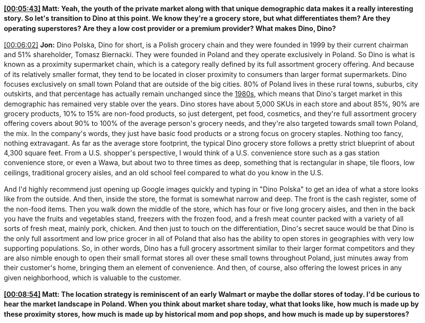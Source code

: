 **[\[00:05:43\]](https://www.joincolossus.com/episodes/53215419/cukierwar-dino-polska-serving-small-town-poland?startTime=343&btp=a196df70) Matt: Yeah, the youth of the private market along with that unique demographic data makes it a really interesting story. So let's transition to Dino at this point. We know they're a grocery store, but what differentiates them? Are they operating superstores? Are they a low cost provider or a premium provider? What makes Dino, Dino?**

[\[00:06:02\]](https://www.joincolossus.com/episodes/53215419/cukierwar-dino-polska-serving-small-town-poland?startTime=362&btp=a196df70) **Jon:** Dino Polska, Dino for short, is a Polish grocery chain and they were founded in 1999 by their current chairman and 51% shareholder, Tomasz Biernacki. They were founded in Poland and they operate exclusively in Poland. So Dino is what is known as a proximity supermarket chain, which is a category really defined by its full assortment grocery offering. And because of its relatively smaller format, they tend to be located in closer proximity to consumers than larger format supermarkets. Dino focuses exclusively on small town Poland that are outside of the big cities. 80% of Poland lives in these rural towns, suburbs, city outskirts, and that percentage has actually remain unchanged since the [1980s](https://www.joincolossus.com/episodes/53215419/cukierwar-dino-polska-serving-small-town-poland?startTime=1980&btp=a196df70), which means that Dino's target market in this demographic has remained very stable over the years. Dino stores have about 5,000 SKUs in each store and about 85%, 90% are grocery products, 10% to 15% are non-food products, so just detergent, pet food, cosmetics, and they're full assortment grocery offering covers about 90% to 100% of the average person's grocery needs, and they're also targeted towards small town Poland, the mix. In the company's words, they just have basic food products or a strong focus on grocery staples. Nothing too fancy, nothing extravagant. As far as the average store footprint, the typical Dino grocery store follows a pretty strict blueprint of about 4,300 square feet. From a U.S. shopper's perspective, I would think of a U.S. convenience store such as a gas station convenience store, or even a Wawa, but about two to three times as deep, something that is rectangular in shape, tile floors, low ceilings, traditional grocery aisles, and an old school feel compared to what do you know in the U.S.

And I'd highly recommend just opening up Google images quickly and typing in "Dino Polska" to get an idea of what a store looks like from the outside. And then, inside the store, the format is somewhat narrow and deep. The front is the cash register, some of the non-food items. Then you walk down the middle of the store, which has four or five long grocery aisles, and then in the back you have the fruits and vegetables stand, freezers with the frozen food, and a fresh meat counter packed with a variety of all sorts of fresh meat, mainly pork, chicken. And then just to touch on the differentiation, Dino's secret sauce would be that Dino is the only full assortment and low price grocer in all of Poland that also has the ability to open stores in geographies with very low supporting populations. So, in other words, Dino has a full grocery assortment similar to their larger format competitors and they are also nimble enough to open their small format stores all over these small towns throughout Poland, just minutes away from their customer's home, bringing them an element of convenience. And then, of course, also offering the lowest prices in any given neighborhood, which is valuable to the customer.

**[\[00:08:54\]](https://www.joincolossus.com/episodes/53215419/cukierwar-dino-polska-serving-small-town-poland?startTime=534&btp=a196df70) Matt: The location strategy is reminiscent of an early Walmart or maybe the dollar stores of today. I'd be curious to hear the market landscape in Poland. When you think about market share today, what that looks like, how much is made up by these proximity stores, how much is made up by historical mom and pop shops, and how much is made up by superstores?**
